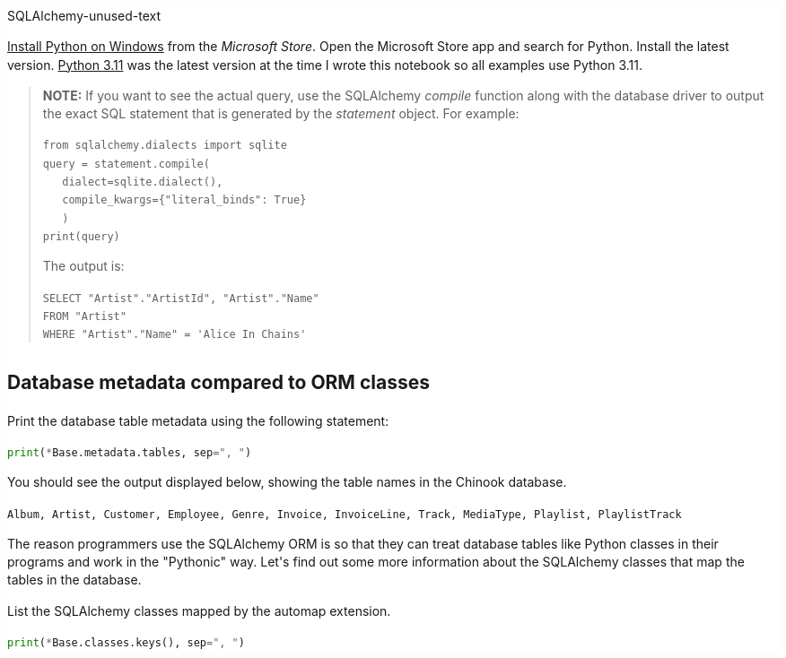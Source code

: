 SQLAlchemy-unused-text



[Install Python on Windows](https://learn.microsoft.com/en-us/windows/python/beginners#install-python) from the *Microsoft Store*. Open the Microsoft Store app and search for Python. Install the latest version. [Python 3.11](https://apps.microsoft.com/store/detail/python-311/9NRWMJP3717K?hl=en-ca&gl=ca&activetab=pivot%3Aoverviewtab&rtc=1) was the latest version at the time I wrote this notebook so all examples use Python 3.11.




>**NOTE:** If you want to see the actual query, use the SQLAlchemy *compile* function along with the database driver to output the exact SQL statement that is generated by the *statement* object. For example:
>
>~~~~
>from sqlalchemy.dialects import sqlite 
>query = statement.compile(
>    dialect=sqlite.dialect(),
>    compile_kwargs={"literal_binds": True}
>    )
>print(query)
>~~~~
>
>The output is:
>
>~~~~
>SELECT "Artist"."ArtistId", "Artist"."Name" 
>FROM "Artist" 
>WHERE "Artist"."Name" = 'Alice In Chains'
>~~~~



## Database metadata compared to ORM classes

Print the database table metadata using the following statement:

```python
print(*Base.metadata.tables, sep=", ")
```

You should see the output displayed below, showing the table names in the Chinook database.

```
Album, Artist, Customer, Employee, Genre, Invoice, InvoiceLine, Track, MediaType, Playlist, PlaylistTrack
```

The reason programmers use the SQLAlchemy ORM is so that they can treat database tables like Python classes in their programs and work in the "Pythonic" way. Let's find out some more information about the SQLAlchemy classes that map the tables in the database.

List the SQLAlchemy classes mapped by the automap extension.

```python
print(*Base.classes.keys(), sep=", ")
```
